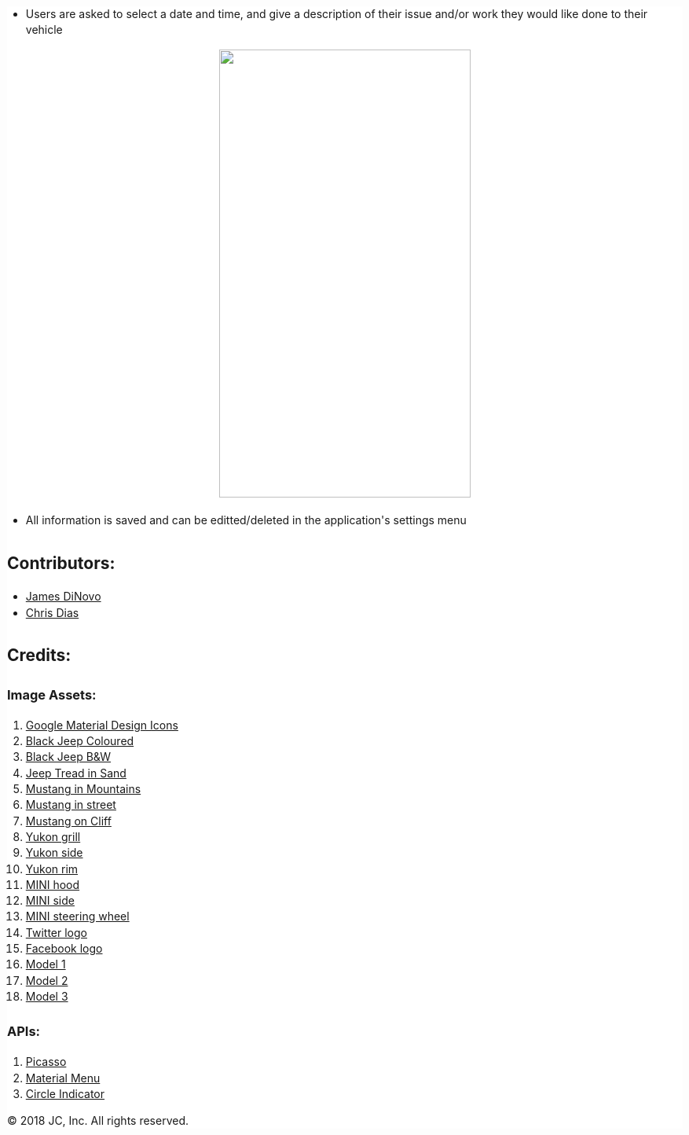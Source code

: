 - Users are asked to select a date and time, and give a description of their issue and/or work they would like done to their vehicle

<p align="center">
  <img width="320" height="570" src="https://github.com/jdinovo/DealershipApp/blob/master/screenshots/appointment3.png">
</p>

- All information is saved and can be editted/deleted in the application's settings menu



## Contributors:
- [James DiNovo](https://github.com/jdinovo)
- [Chris Dias](https://github.com/chrisdias96)



## Credits:

### Image Assets:
1. [Google Material Design Icons](https://github.com/google/material-design-icons) 
2. [Black Jeep Coloured](https://pixabay.com/en/vehicle-car-wheel-jeep-luxury-suv-3196981/) 
3. [Black Jeep B&W](https://pixabay.com/en/vehicle-car-transportation-system-3206929/) 
4. [Jeep Tread in Sand](https://pixabay.com/en/tire-track-sand-tread-imprint-2211379/) 
5. [Mustang in Mountains](https://pixabay.com/en/drive-car-red-ford-mustang-natural-1630501/) 
6. [Mustang in street](https://pixabay.com/en/convertible-ford-mustang-1630448/) 
7. [Mustang on Cliff](https://pixabay.com/en/red-car-natural-stone-trees-1630523/) 
8. [Yukon grill](https://pixabay.com/en/gmc-yukon-grill-headlamp-glass-2831792/) 
9. [Yukon side](https://pixabay.com/en/gmc-yukon-sports-utility-vehicle-suv-2831791/) 
10. [Yukon rim](https://pixabay.com/en/gmc-yukon-truck-wheel-rim-tire-2831790/) 
11. [MINI hood](https://pixabay.com/en/auto-mini-sports-car-vehicle-895720/) 
12. [MINI side](https://pixabay.com/en/car-red-mini-cooper-vehicle-1348250/) 
13. [MINI steering wheel](https://pixabay.com/en/mini-cooper-car-vehicle-mini-3775582/) 
14. [Twitter logo](https://about.twitter.com/en_us/company/brand-resources.html) 
15. [Facebook logo](https://en.facebookbrand.com) 
16. [Model 1](https://pixabay.com/en/attractive-beautiful-girl-model-1869761/) 
17. [Model 2](https://pixabay.com/en/beard-face-man-model-mustache-1845166/) 
18. [Model 3](https://pixabay.com/en/beautiful-fashion-grass-model-1844724/) 



### APIs: 
 1. [Picasso](https://github.com/square/picasso) 
 2. [Material Menu](https://github.com/balysv/material-menu)
 3. [Circle Indicator](https://github.com/ongakuer/CircleIndicator)
    


:copyright: 2018 JC, Inc. All rights reserved. 
